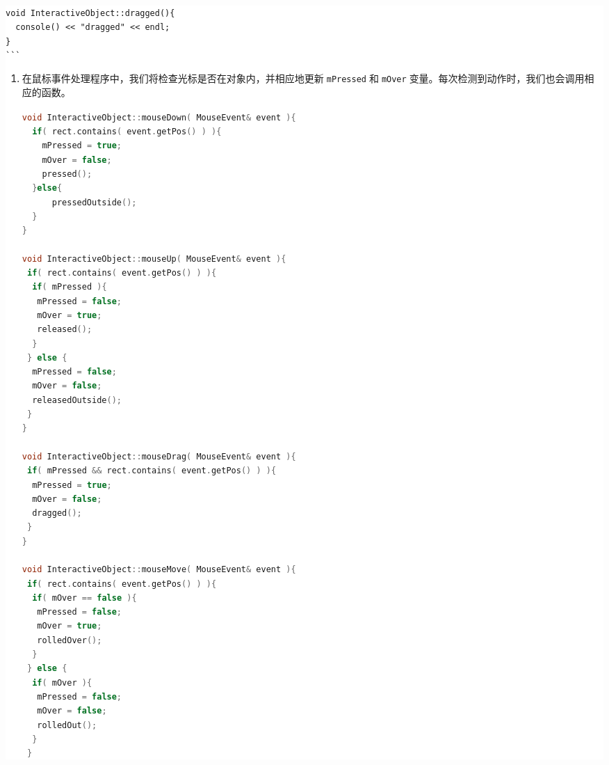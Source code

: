     void InteractiveObject::dragged(){
      console() << "dragged" << endl;
    }
    ```

1.  在鼠标事件处理程序中，我们将检查光标是否在对象内，并相应地更新 `mPressed` 和 `mOver` 变量。每次检测到动作时，我们也会调用相应的函数。

    ```cpp
    void InteractiveObject::mouseDown( MouseEvent& event ){
      if( rect.contains( event.getPos() ) ){
        mPressed = true;
        mOver = false;
        pressed();
      }else{
          pressedOutside();
      }
    }

    void InteractiveObject::mouseUp( MouseEvent& event ){
     if( rect.contains( event.getPos() ) ){
      if( mPressed ){
       mPressed = false;
       mOver = true;
       released();
      }
     } else {
      mPressed = false;
      mOver = false;
      releasedOutside();
     } 
    }

    void InteractiveObject::mouseDrag( MouseEvent& event ){
     if( mPressed && rect.contains( event.getPos() ) ){
      mPressed = true;
      mOver = false;
      dragged();
     } 
    }

    void InteractiveObject::mouseMove( MouseEvent& event ){
     if( rect.contains( event.getPos() ) ){
      if( mOver == false ){
       mPressed = false;
       mOver = true;
       rolledOver();
      }
     } else {
      if( mOver ){
       mPressed = false;
       mOver = false;
       rolledOut();
      } 
     }
    ```
